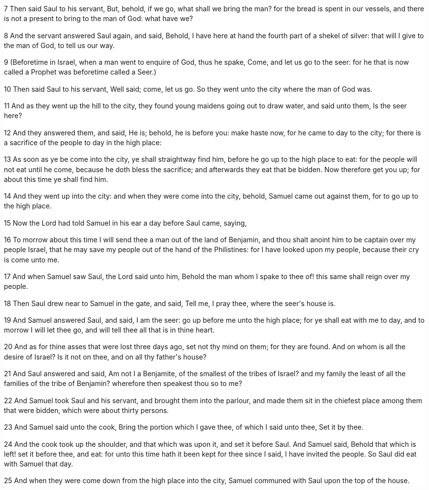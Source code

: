 7 Then said Saul to his servant, But, behold, if we go, what shall we bring the man? for the bread is spent in our vessels, and there is not a present to bring to the man of God: what have we?

8 And the servant answered Saul again, and said, Behold, I have here at hand the fourth part of a shekel of silver: that will I give to the man of God, to tell us our way.

9 (Beforetime in Israel, when a man went to enquire of God, thus he spake, Come, and let us go to the seer: for he that is now called a Prophet was beforetime called a Seer.)

10 Then said Saul to his servant, Well said; come, let us go. So they went unto the city where the man of God was.

11 And as they went up the hill to the city, they found young maidens going out to draw water, and said unto them, Is the seer here?

12 And they answered them, and said, He is; behold, he is before you: make haste now, for he came to day to the city; for there is a sacrifice of the people to day in the high place:

13 As soon as ye be come into the city, ye shall straightway find him, before he go up to the high place to eat: for the people will not eat until he come, because he doth bless the sacrifice; and afterwards they eat that be bidden. Now therefore get you up; for about this time ye shall find him.

14 And they went up into the city: and when they were come into the city, behold, Samuel came out against them, for to go up to the high place.

15 Now the Lord had told Samuel in his ear a day before Saul came, saying,

16 To morrow about this time I will send thee a man out of the land of Benjamin, and thou shalt anoint him to be captain over my people Israel, that he may save my people out of the hand of the Philistines: for I have looked upon my people, because their cry is come unto me.

17 And when Samuel saw Saul, the Lord said unto him, Behold the man whom I spake to thee of! this same shall reign over my people.

18 Then Saul drew near to Samuel in the gate, and said, Tell me, I pray thee, where the seer's house is.

19 And Samuel answered Saul, and said, I am the seer: go up before me unto the high place; for ye shall eat with me to day, and to morrow I will let thee go, and will tell thee all that is in thine heart.

20 And as for thine asses that were lost three days ago, set not thy mind on them; for they are found. And on whom is all the desire of Israel? Is it not on thee, and on all thy father's house?

21 And Saul answered and said, Am not I a Benjamite, of the smallest of the tribes of Israel? and my family the least of all the families of the tribe of Benjamin? wherefore then speakest thou so to me?

22 And Samuel took Saul and his servant, and brought them into the parlour, and made them sit in the chiefest place among them that were bidden, which were about thirty persons.

23 And Samuel said unto the cook, Bring the portion which I gave thee, of which I said unto thee, Set it by thee.

24 And the cook took up the shoulder, and that which was upon it, and set it before Saul. And Samuel said, Behold that which is left! set it before thee, and eat: for unto this time hath it been kept for thee since I said, I have invited the people. So Saul did eat with Samuel that day.

25 And when they were come down from the high place into the city, Samuel communed with Saul upon the top of the house.
